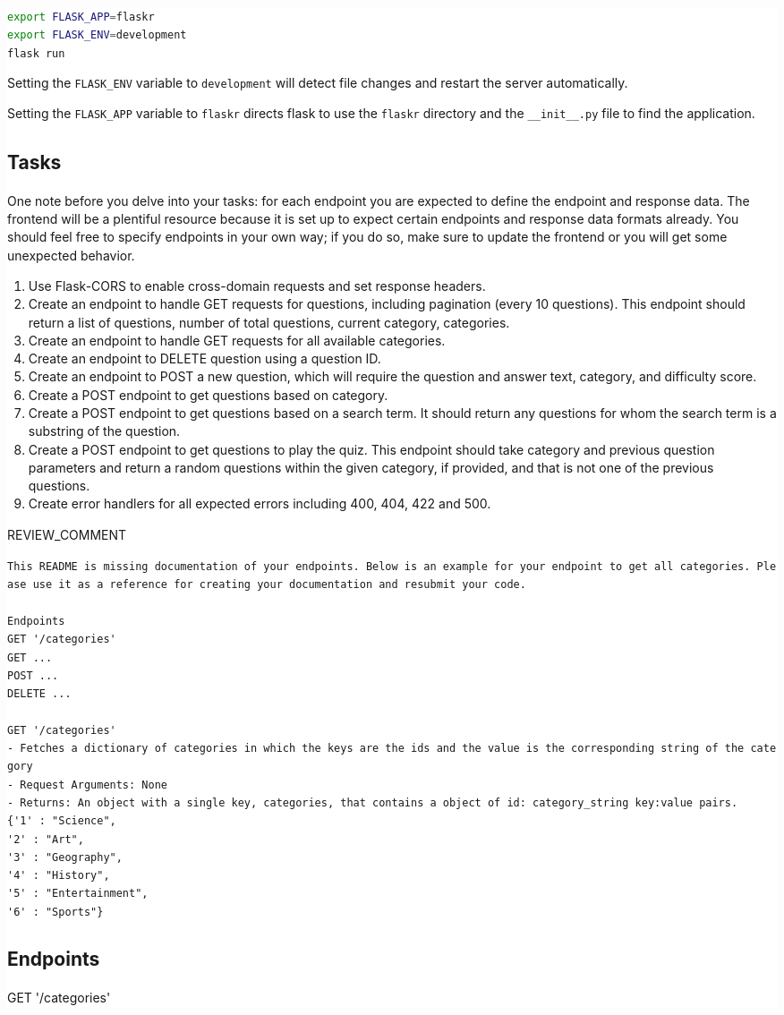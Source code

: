 ```bash
export FLASK_APP=flaskr
export FLASK_ENV=development
flask run
```

Setting the `FLASK_ENV` variable to `development` will detect file changes and restart the server automatically.

Setting the `FLASK_APP` variable to `flaskr` directs flask to use the `flaskr` directory and the `__init__.py` file to find the application. 

## Tasks

One note before you delve into your tasks: for each endpoint you are expected to define the endpoint and response data. The frontend will be a plentiful resource because it is set up to expect certain endpoints and response data formats already. You should feel free to specify endpoints in your own way; if you do so, make sure to update the frontend or you will get some unexpected behavior. 

1. Use Flask-CORS to enable cross-domain requests and set response headers. 
2. Create an endpoint to handle GET requests for questions, including pagination (every 10 questions). This endpoint should return a list of questions, number of total questions, current category, categories. 
3. Create an endpoint to handle GET requests for all available categories. 
4. Create an endpoint to DELETE question using a question ID. 
5. Create an endpoint to POST a new question, which will require the question and answer text, category, and difficulty score. 
6. Create a POST endpoint to get questions based on category. 
7. Create a POST endpoint to get questions based on a search term. It should return any questions for whom the search term is a substring of the question. 
8. Create a POST endpoint to get questions to play the quiz. This endpoint should take category and previous question parameters and return a random questions within the given category, if provided, and that is not one of the previous questions. 
9. Create error handlers for all expected errors including 400, 404, 422 and 500. 

REVIEW_COMMENT
```
This README is missing documentation of your endpoints. Below is an example for your endpoint to get all categories. Please use it as a reference for creating your documentation and resubmit your code. 

Endpoints
GET '/categories'
GET ...
POST ...
DELETE ...

GET '/categories'
- Fetches a dictionary of categories in which the keys are the ids and the value is the corresponding string of the category
- Request Arguments: None
- Returns: An object with a single key, categories, that contains a object of id: category_string key:value pairs. 
{'1' : "Science",
'2' : "Art",
'3' : "Geography",
'4' : "History",
'5' : "Entertainment",
'6' : "Sports"}

```
## Endpoints
GET '/categories'
